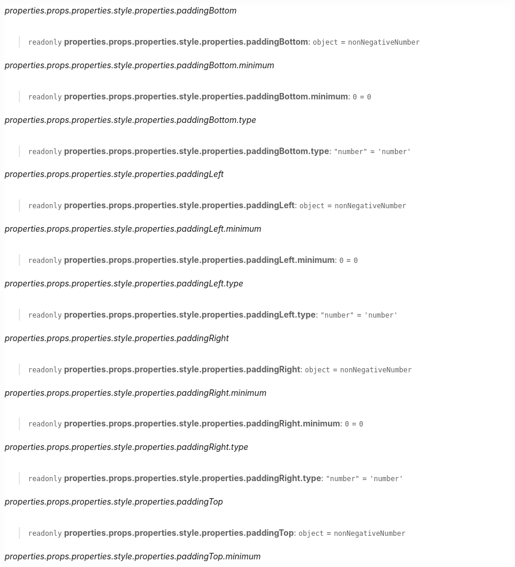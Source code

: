 ###### properties.props.properties.style.properties.paddingBottom

> `readonly` **properties.props.properties.style.properties.paddingBottom**: `object` = `nonNegativeNumber`

###### properties.props.properties.style.properties.paddingBottom.minimum

> `readonly` **properties.props.properties.style.properties.paddingBottom.minimum**: `0` = `0`

###### properties.props.properties.style.properties.paddingBottom.type

> `readonly` **properties.props.properties.style.properties.paddingBottom.type**: `"number"` = `'number'`

###### properties.props.properties.style.properties.paddingLeft

> `readonly` **properties.props.properties.style.properties.paddingLeft**: `object` = `nonNegativeNumber`

###### properties.props.properties.style.properties.paddingLeft.minimum

> `readonly` **properties.props.properties.style.properties.paddingLeft.minimum**: `0` = `0`

###### properties.props.properties.style.properties.paddingLeft.type

> `readonly` **properties.props.properties.style.properties.paddingLeft.type**: `"number"` = `'number'`

###### properties.props.properties.style.properties.paddingRight

> `readonly` **properties.props.properties.style.properties.paddingRight**: `object` = `nonNegativeNumber`

###### properties.props.properties.style.properties.paddingRight.minimum

> `readonly` **properties.props.properties.style.properties.paddingRight.minimum**: `0` = `0`

###### properties.props.properties.style.properties.paddingRight.type

> `readonly` **properties.props.properties.style.properties.paddingRight.type**: `"number"` = `'number'`

###### properties.props.properties.style.properties.paddingTop

> `readonly` **properties.props.properties.style.properties.paddingTop**: `object` = `nonNegativeNumber`

###### properties.props.properties.style.properties.paddingTop.minimum
